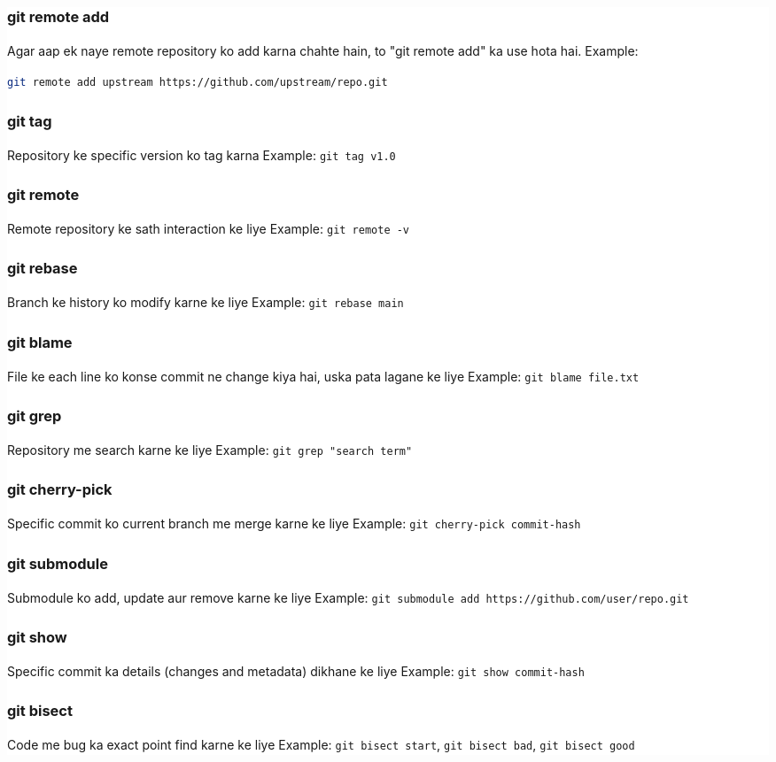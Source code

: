 ### git remote add

Agar aap ek naye remote repository ko add karna chahte hain, to "git remote add" ka use hota hai.
Example:
```bash
git remote add upstream https://github.com/upstream/repo.git
```

### git tag

Repository ke specific version ko tag karna
Example: `git tag v1.0`

### git remote

Remote repository ke sath interaction ke liye
Example: `git remote -v`

### git rebase

Branch ke history ko modify karne ke liye
Example: `git rebase main`

### git blame

File ke each line ko konse commit ne change kiya hai, uska pata lagane ke liye
Example: `git blame file.txt`

### git grep

Repository me search karne ke liye
Example: `git grep "search term"`

### git cherry-pick

Specific commit ko current branch me merge karne ke liye
Example: `git cherry-pick commit-hash`

### git submodule

Submodule ko add, update aur remove karne ke liye
Example: `git submodule add https://github.com/user/repo.git`

### git show

Specific commit ka details (changes and metadata) dikhane ke liye
Example: `git show commit-hash`

### git bisect

Code me bug ka exact point find karne ke liye
Example: `git bisect start`, `git bisect bad`, `git bisect good`
